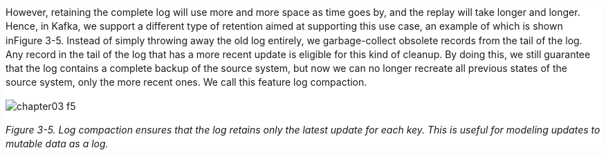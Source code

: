 However, retaining the complete log will use more and more space as time goes by, and the replay will take longer and longer. Hence, in Kafka, we support a different type of retention aimed at supporting this use case, an example of which is shown inFigure 3-5. Instead of simply throwing away the old log entirely, we garbage-collect obsolete records from the tail of the log. Any record in the tail of the log that has a more recent update is eligible for this kind of cleanup. By doing this, we still guarantee that the log contains a complete backup of the source system, but now we can no longer recreate all previous states of the source system, only the more recent ones. We call this feature log compaction.

![chapter03 f5](https://cloud.githubusercontent.com/assets/2742842/6726287/6dff5eac-ce50-11e4-849a-b45167c2590e.png)

*Figure 3-5. Log compaction ensures that the log retains only the latest update for each key. This is useful for modeling updates to mutable data as a log.*





